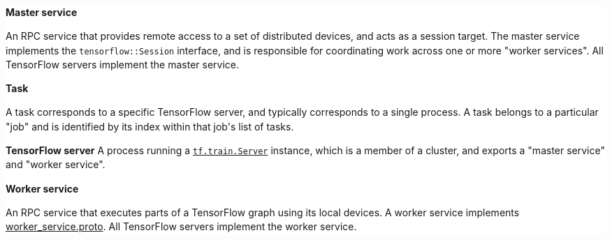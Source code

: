 **Master service**

An RPC service that provides remote access to a set of distributed devices,
and acts as a session target. The master service implements the
`tensorflow::Session` interface, and is responsible for coordinating work across
one or more "worker services". All TensorFlow servers implement the master
service.

**Task**

A task corresponds to a specific TensorFlow server, and typically corresponds
to a single process. A task belongs to a particular "job" and is identified by
its index within that job's list of tasks.

**TensorFlow server** A process running
a <a href="../api_docs/python/tf/train/Server.md"><code>tf.train.Server</code></a> instance, which is
a member of a cluster, and exports a "master service" and "worker service".

**Worker service**

An RPC service that executes parts of a TensorFlow graph using its local devices.
A worker service implements [worker_service.proto](https://www.tensorflow.org/code/tensorflow/core/protobuf/worker_service.proto).
All TensorFlow servers implement the worker service.
